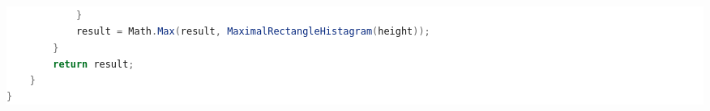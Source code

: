 ```cs
            }
            result = Math.Max(result, MaximalRectangleHistagram(height));
        }
        return result;
    }
}
```






